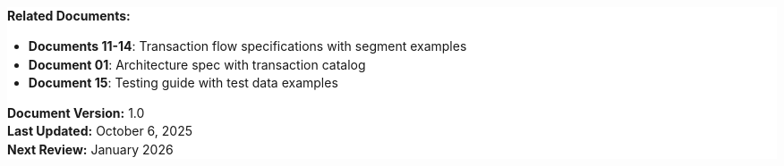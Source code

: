 
**Related Documents:**
- **Documents 11-14**: Transaction flow specifications with segment examples
- **Document 01**: Architecture spec with transaction catalog
- **Document 15**: Testing guide with test data examples

**Document Version:** 1.0  
**Last Updated:** October 6, 2025  
**Next Review:** January 2026